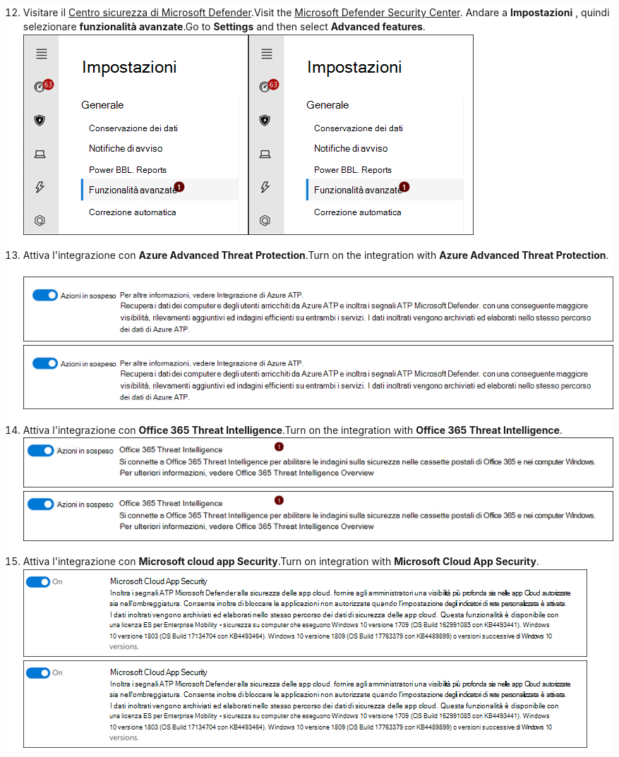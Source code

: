 12. <span data-ttu-id="bcf3d-241">Visitare il [Centro sicurezza di Microsoft Defender](https://securitycenter.windows.com/).</span><span class="sxs-lookup"><span data-stu-id="bcf3d-241">Visit the [Microsoft Defender Security Center](https://securitycenter.windows.com/).</span></span> <span data-ttu-id="bcf3d-242">Andare a **Impostazioni** , quindi selezionare **funzionalità avanzate**.</span><span class="sxs-lookup"><span data-stu-id="bcf3d-242">Go to **Settings** and then select **Advanced features**.</span></span> 
<br><span data-ttu-id="bcf3d-243">![Image of_Microsoft Defender Security Center Settings menu in cui è necessario selezionare funzionalità avanzate](../../media/mtp-eval-68.png)</span><span class="sxs-lookup"><span data-stu-id="bcf3d-243">![Image of_Microsoft Defender Security Center Settings menu where you should select Advanced features](../../media/mtp-eval-68.png)</span></span> <br>

13. <span data-ttu-id="bcf3d-244">Attiva l'integrazione con **Azure Advanced Threat Protection**.</span><span class="sxs-lookup"><span data-stu-id="bcf3d-244">Turn on the integration with **Azure Advanced Threat Protection**.</span></span>  
<br><span data-ttu-id="bcf3d-245">![Image of_Microsoft Defender Security Center Advanced Features, l'opzione per la protezione avanzata dalle minacce di Azure è necessario attivare](../../media/mtp-eval-69.png)</span><span class="sxs-lookup"><span data-stu-id="bcf3d-245">![Image of_Microsoft Defender Security Center Advanced features, Azure Advanced Threat Protection option toggle that you need to turn on](../../media/mtp-eval-69.png)</span></span> <br>

14. <span data-ttu-id="bcf3d-246">Attiva l'integrazione con **Office 365 Threat Intelligence**.</span><span class="sxs-lookup"><span data-stu-id="bcf3d-246">Turn on the integration with **Office 365 Threat Intelligence**.</span></span>
<br><span data-ttu-id="bcf3d-247">![Image of_Microsoft Defender Security Center Advanced Features, Office 365 Threat Intelligence Option Toggle che è necessario attivare](../../media/mtp-eval-70.png)</span><span class="sxs-lookup"><span data-stu-id="bcf3d-247">![Image of_Microsoft Defender Security Center Advanced features, Office 365 Threat Intelligence option toggle that you need to turn on](../../media/mtp-eval-70.png)</span></span> <br>

15. <span data-ttu-id="bcf3d-248">Attiva l'integrazione con **Microsoft cloud app Security**.</span><span class="sxs-lookup"><span data-stu-id="bcf3d-248">Turn on integration with **Microsoft Cloud App Security**.</span></span>
<br><span data-ttu-id="bcf3d-249">![Image of_Microsoft Defender Security Center Advanced Features, Microsoft cloud app Security Option Toggle che è necessario attivare](../../media/mtp-eval-71.png)</span><span class="sxs-lookup"><span data-stu-id="bcf3d-249">![Image of_Microsoft Defender Security Center Advanced features, Microsoft Cloud App Security option toggle that you need to turn on](../../media/mtp-eval-71.png)</span></span> <br>
